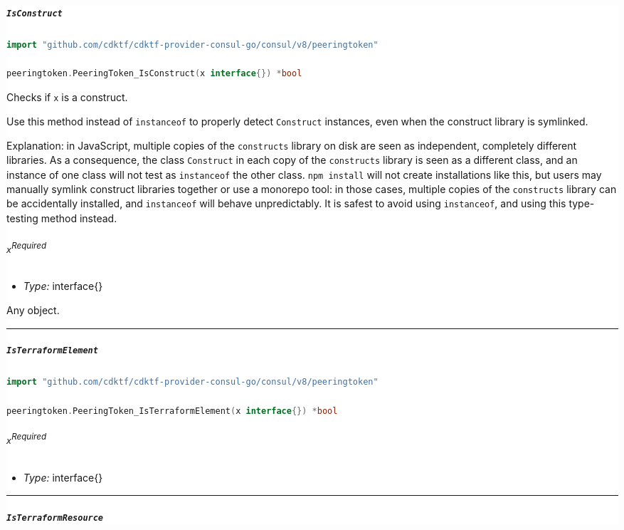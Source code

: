 
##### `IsConstruct` <a name="IsConstruct" id="@cdktf/provider-consul.peeringToken.PeeringToken.isConstruct"></a>

```go
import "github.com/cdktf/cdktf-provider-consul-go/consul/v8/peeringtoken"

peeringtoken.PeeringToken_IsConstruct(x interface{}) *bool
```

Checks if `x` is a construct.

Use this method instead of `instanceof` to properly detect `Construct`
instances, even when the construct library is symlinked.

Explanation: in JavaScript, multiple copies of the `constructs` library on
disk are seen as independent, completely different libraries. As a
consequence, the class `Construct` in each copy of the `constructs` library
is seen as a different class, and an instance of one class will not test as
`instanceof` the other class. `npm install` will not create installations
like this, but users may manually symlink construct libraries together or
use a monorepo tool: in those cases, multiple copies of the `constructs`
library can be accidentally installed, and `instanceof` will behave
unpredictably. It is safest to avoid using `instanceof`, and using
this type-testing method instead.

###### `x`<sup>Required</sup> <a name="x" id="@cdktf/provider-consul.peeringToken.PeeringToken.isConstruct.parameter.x"></a>

- *Type:* interface{}

Any object.

---

##### `IsTerraformElement` <a name="IsTerraformElement" id="@cdktf/provider-consul.peeringToken.PeeringToken.isTerraformElement"></a>

```go
import "github.com/cdktf/cdktf-provider-consul-go/consul/v8/peeringtoken"

peeringtoken.PeeringToken_IsTerraformElement(x interface{}) *bool
```

###### `x`<sup>Required</sup> <a name="x" id="@cdktf/provider-consul.peeringToken.PeeringToken.isTerraformElement.parameter.x"></a>

- *Type:* interface{}

---

##### `IsTerraformResource` <a name="IsTerraformResource" id="@cdktf/provider-consul.peeringToken.PeeringToken.isTerraformResource"></a>
